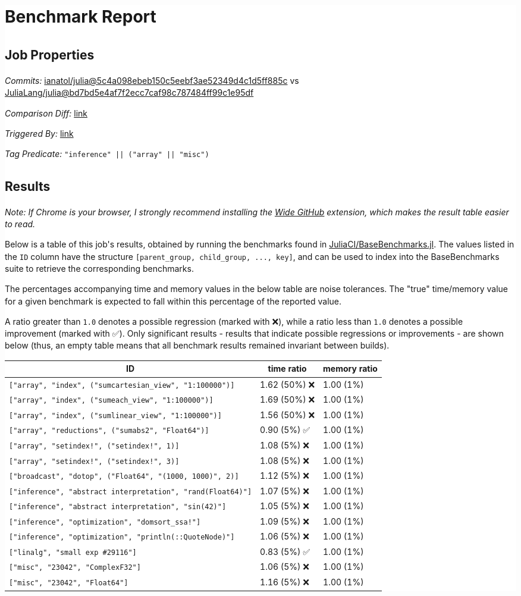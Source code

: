 # Benchmark Report

## Job Properties

*Commits:* [ianatol/julia@5c4a098ebeb150c5eebf3ae52349d4c1d5ff885c](https://github.com/ianatol/julia/commit/5c4a098ebeb150c5eebf3ae52349d4c1d5ff885c) vs [JuliaLang/julia@bd7bd5e4af7f2ecc7caf98c787484ff99c1e95df](https://github.com/JuliaLang/julia/commit/bd7bd5e4af7f2ecc7caf98c787484ff99c1e95df)

*Comparison Diff:* [link](https://github.com/JuliaLang/julia/compare/bd7bd5e4af7f2ecc7caf98c787484ff99c1e95df..ianatol/julia:5c4a098ebeb150c5eebf3ae52349d4c1d5ff885c)

*Triggered By:* [link](https://github.com/JuliaLang/julia/pull/45378#issuecomment-1171853628)

*Tag Predicate:* `"inference" || ("array" || "misc")`

## Results

*Note: If Chrome is your browser, I strongly recommend installing the [Wide GitHub](https://chrome.google.com/webstore/detail/wide-github/kaalofacklcidaampbokdplbklpeldpj?hl=en)
extension, which makes the result table easier to read.*

Below is a table of this job's results, obtained by running the benchmarks found in
[JuliaCI/BaseBenchmarks.jl](https://github.com/JuliaCI/BaseBenchmarks.jl). The values
listed in the `ID` column have the structure `[parent_group, child_group, ..., key]`,
and can be used to index into the BaseBenchmarks suite to retrieve the corresponding
benchmarks.

The percentages accompanying time and memory values in the below table are noise tolerances. The "true"
time/memory value for a given benchmark is expected to fall within this percentage of the reported value.

A ratio greater than `1.0` denotes a possible regression (marked with :x:), while a ratio less
than `1.0` denotes a possible improvement (marked with :white_check_mark:). Only significant results - results
that indicate possible regressions or improvements - are shown below (thus, an empty table means that all
benchmark results remained invariant between builds).

| ID | time ratio | memory ratio |
|----|------------|--------------|
| `["array", "index", ("sumcartesian_view", "1:100000")]` | 1.62 (50%) :x: | 1.00 (1%)  |
| `["array", "index", ("sumeach_view", "1:100000")]` | 1.69 (50%) :x: | 1.00 (1%)  |
| `["array", "index", ("sumlinear_view", "1:100000")]` | 1.56 (50%) :x: | 1.00 (1%)  |
| `["array", "reductions", ("sumabs2", "Float64")]` | 0.90 (5%) :white_check_mark: | 1.00 (1%)  |
| `["array", "setindex!", ("setindex!", 1)]` | 1.08 (5%) :x: | 1.00 (1%)  |
| `["array", "setindex!", ("setindex!", 3)]` | 1.08 (5%) :x: | 1.00 (1%)  |
| `["broadcast", "dotop", ("Float64", "(1000, 1000)", 2)]` | 1.12 (5%) :x: | 1.00 (1%)  |
| `["inference", "abstract interpretation", "rand(Float64)"]` | 1.07 (5%) :x: | 1.00 (1%)  |
| `["inference", "abstract interpretation", "sin(42)"]` | 1.05 (5%) :x: | 1.00 (1%)  |
| `["inference", "optimization", "domsort_ssa!"]` | 1.09 (5%) :x: | 1.00 (1%)  |
| `["inference", "optimization", "println(::QuoteNode)"]` | 1.06 (5%) :x: | 1.00 (1%)  |
| `["linalg", "small exp #29116"]` | 0.83 (5%) :white_check_mark: | 1.00 (1%)  |
| `["misc", "23042", "ComplexF32"]` | 1.06 (5%) :x: | 1.00 (1%)  |
| `["misc", "23042", "Float64"]` | 1.16 (5%) :x: | 1.00 (1%)  |